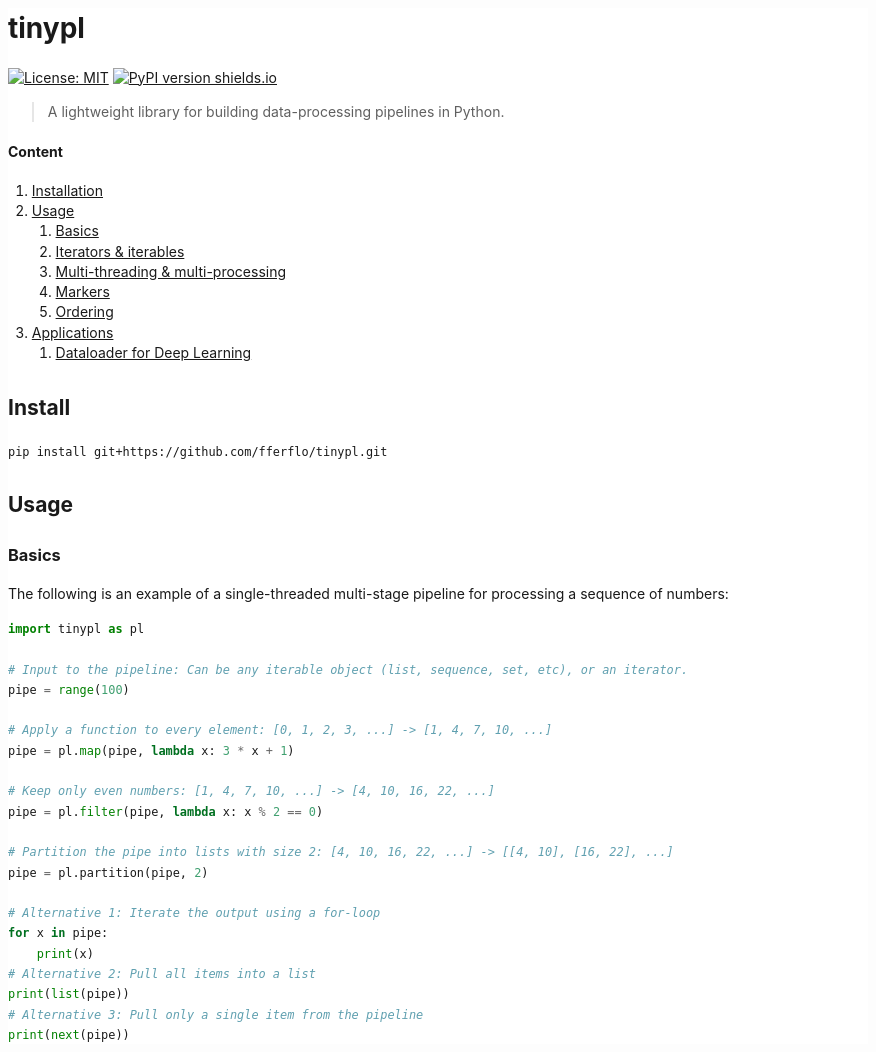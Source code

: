 

# tinypl

[![License: MIT](https://img.shields.io/badge/License-MIT-yellow.svg)](https://opensource.org/licenses/MIT) [![PyPI version shields.io](https://img.shields.io/pypi/v/tinypl.svg)](https://pypi.python.org/pypi/tinypl/)

> A lightweight library for building data-processing pipelines in Python.

#### Content

1. [Installation](#installation)
2. [Usage](#usage)
    1. [Basics](#basics)
    2. [Iterators & iterables](#iterators-iterables)
    3. [Multi-threading & multi-processing](#multi-threading-multi-processing)
    4. [Markers](#markers)
    5. [Ordering](#ordering)
3. [Applications](#applications)
    1. [Dataloader for Deep Learning](#dataloader-for-deep-learning)

## Install

```
pip install git+https://github.com/fferflo/tinypl.git
```

## Usage

### Basics

The following is an example of a single-threaded multi-stage pipeline for processing a sequence of numbers:

```python
import tinypl as pl

# Input to the pipeline: Can be any iterable object (list, sequence, set, etc), or an iterator.
pipe = range(100) 

# Apply a function to every element: [0, 1, 2, 3, ...] -> [1, 4, 7, 10, ...]
pipe = pl.map(pipe, lambda x: 3 * x + 1)

# Keep only even numbers: [1, 4, 7, 10, ...] -> [4, 10, 16, 22, ...]
pipe = pl.filter(pipe, lambda x: x % 2 == 0)

# Partition the pipe into lists with size 2: [4, 10, 16, 22, ...] -> [[4, 10], [16, 22], ...]
pipe = pl.partition(pipe, 2)

# Alternative 1: Iterate the output using a for-loop
for x in pipe:
    print(x)
# Alternative 2: Pull all items into a list
print(list(pipe))
# Alternative 3: Pull only a single item from the pipeline
print(next(pipe))
```
